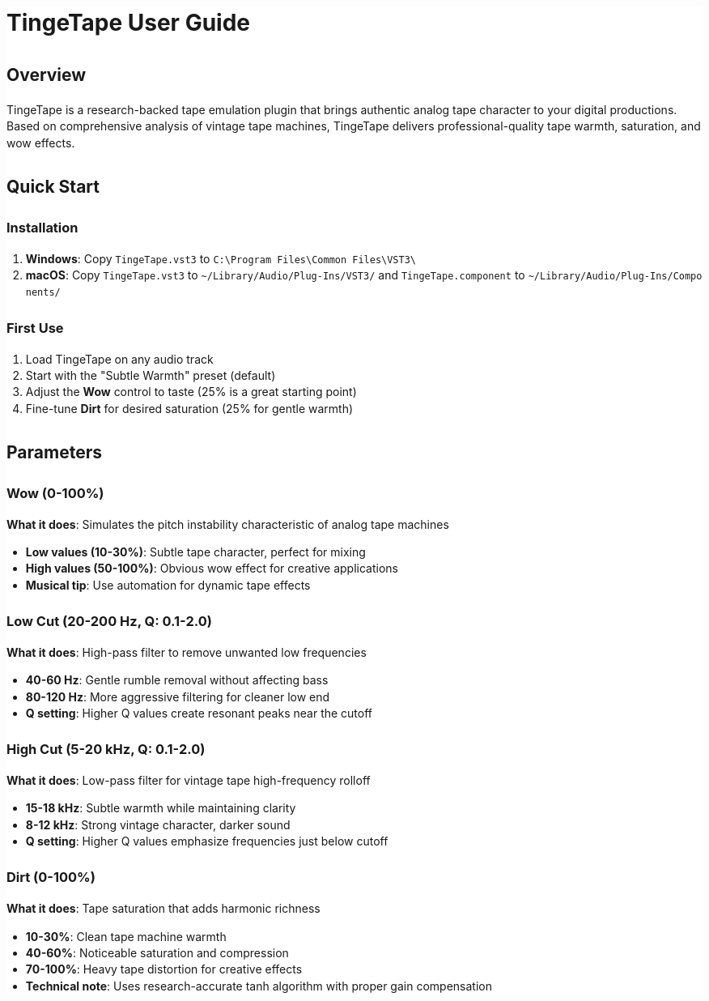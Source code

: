 # TingeTape User Guide

## Overview

TingeTape is a research-backed tape emulation plugin that brings authentic analog tape character to your digital productions. Based on comprehensive analysis of vintage tape machines, TingeTape delivers professional-quality tape warmth, saturation, and wow effects.

## Quick Start

### Installation
1. **Windows**: Copy `TingeTape.vst3` to `C:\Program Files\Common Files\VST3\`
2. **macOS**: Copy `TingeTape.vst3` to `~/Library/Audio/Plug-Ins/VST3/` and `TingeTape.component` to `~/Library/Audio/Plug-Ins/Components/`

### First Use
1. Load TingeTape on any audio track
2. Start with the "Subtle Warmth" preset (default)
3. Adjust the **Wow** control to taste (25% is a great starting point)
4. Fine-tune **Dirt** for desired saturation (25% for gentle warmth)

## Parameters

### Wow (0-100%)
**What it does**: Simulates the pitch instability characteristic of analog tape machines
- **Low values (10-30%)**: Subtle tape character, perfect for mixing
- **High values (50-100%)**: Obvious wow effect for creative applications
- **Musical tip**: Use automation for dynamic tape effects

### Low Cut (20-200 Hz, Q: 0.1-2.0)
**What it does**: High-pass filter to remove unwanted low frequencies
- **40-60 Hz**: Gentle rumble removal without affecting bass
- **80-120 Hz**: More aggressive filtering for cleaner low end
- **Q setting**: Higher Q values create resonant peaks near the cutoff

### High Cut (5-20 kHz, Q: 0.1-2.0)  
**What it does**: Low-pass filter for vintage tape high-frequency rolloff
- **15-18 kHz**: Subtle warmth while maintaining clarity
- **8-12 kHz**: Strong vintage character, darker sound
- **Q setting**: Higher Q values emphasize frequencies just below cutoff

### Dirt (0-100%)
**What it does**: Tape saturation that adds harmonic richness
- **10-30%**: Clean tape machine warmth
- **40-60%**: Noticeable saturation and compression
- **70-100%**: Heavy tape distortion for creative effects
- **Technical note**: Uses research-accurate tanh algorithm with proper gain compensation
